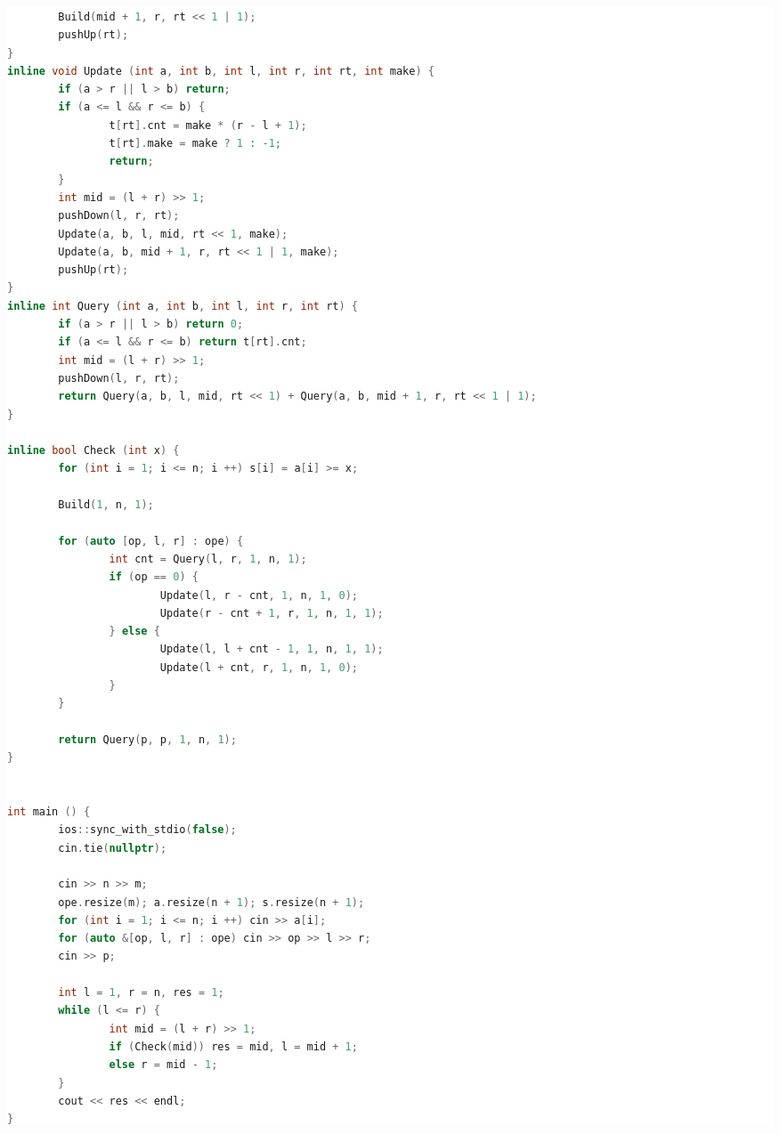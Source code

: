 ```cpp
        Build(mid + 1, r, rt << 1 | 1);
        pushUp(rt);
}
inline void Update (int a, int b, int l, int r, int rt, int make) {
        if (a > r || l > b) return;
        if (a <= l && r <= b) {
                t[rt].cnt = make * (r - l + 1);
                t[rt].make = make ? 1 : -1;
                return;
        }
        int mid = (l + r) >> 1;
        pushDown(l, r, rt);
        Update(a, b, l, mid, rt << 1, make);
        Update(a, b, mid + 1, r, rt << 1 | 1, make);
        pushUp(rt);
}
inline int Query (int a, int b, int l, int r, int rt) {
        if (a > r || l > b) return 0;
        if (a <= l && r <= b) return t[rt].cnt;
        int mid = (l + r) >> 1;
        pushDown(l, r, rt);
        return Query(a, b, l, mid, rt << 1) + Query(a, b, mid + 1, r, rt << 1 | 1);
}

inline bool Check (int x) {
        for (int i = 1; i <= n; i ++) s[i] = a[i] >= x;

        Build(1, n, 1);

        for (auto [op, l, r] : ope) {
                int cnt = Query(l, r, 1, n, 1);
                if (op == 0) {
                        Update(l, r - cnt, 1, n, 1, 0);
                        Update(r - cnt + 1, r, 1, n, 1, 1);
                } else {
                        Update(l, l + cnt - 1, 1, n, 1, 1);
                        Update(l + cnt, r, 1, n, 1, 0);
                }
        }

        return Query(p, p, 1, n, 1);
}


int main () {
        ios::sync_with_stdio(false);
        cin.tie(nullptr);

        cin >> n >> m;
        ope.resize(m); a.resize(n + 1); s.resize(n + 1);
        for (int i = 1; i <= n; i ++) cin >> a[i];
        for (auto &[op, l, r] : ope) cin >> op >> l >> r;
        cin >> p;

        int l = 1, r = n, res = 1;
        while (l <= r) {
                int mid = (l + r) >> 1;
                if (Check(mid)) res = mid, l = mid + 1;
                else r = mid - 1;
        }
        cout << res << endl;
}
```